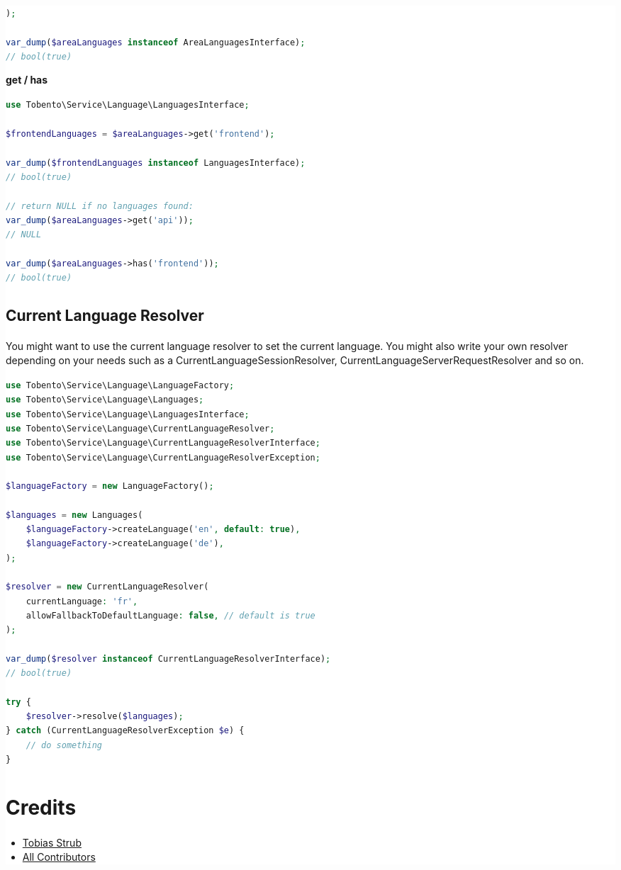```php
);

var_dump($areaLanguages instanceof AreaLanguagesInterface);
// bool(true)
```

**get / has**

```php
use Tobento\Service\Language\LanguagesInterface;

$frontendLanguages = $areaLanguages->get('frontend');

var_dump($frontendLanguages instanceof LanguagesInterface);
// bool(true)

// return NULL if no languages found:
var_dump($areaLanguages->get('api'));
// NULL

var_dump($areaLanguages->has('frontend'));
// bool(true)
```

## Current Language Resolver

You might want to use the current language resolver to set the current language. You might also write your own resolver depending on your needs such as a CurrentLanguageSessionResolver, CurrentLanguageServerRequestResolver and so on.

```php
use Tobento\Service\Language\LanguageFactory;
use Tobento\Service\Language\Languages;
use Tobento\Service\Language\LanguagesInterface;
use Tobento\Service\Language\CurrentLanguageResolver;
use Tobento\Service\Language\CurrentLanguageResolverInterface;
use Tobento\Service\Language\CurrentLanguageResolverException;

$languageFactory = new LanguageFactory();

$languages = new Languages(
    $languageFactory->createLanguage('en', default: true),
    $languageFactory->createLanguage('de'),
);

$resolver = new CurrentLanguageResolver(
    currentLanguage: 'fr',
    allowFallbackToDefaultLanguage: false, // default is true
);

var_dump($resolver instanceof CurrentLanguageResolverInterface);
// bool(true)

try {
    $resolver->resolve($languages);
} catch (CurrentLanguageResolverException $e) {
    // do something
}
```

# Credits

- [Tobias Strub](https://www.tobento.ch)
- [All Contributors](../../contributors)